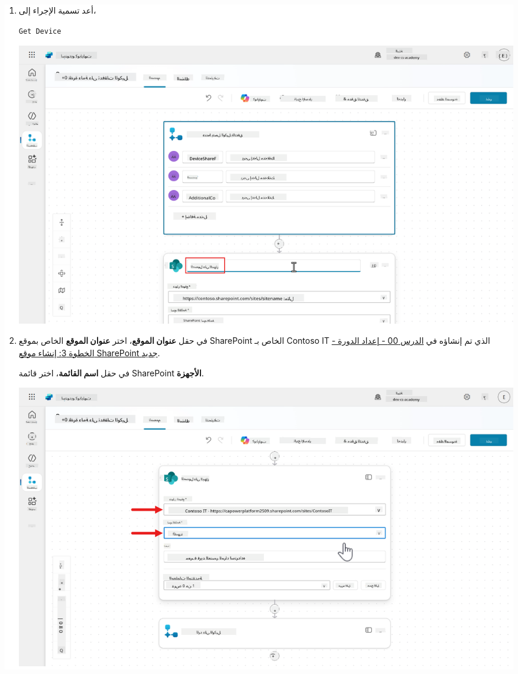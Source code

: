 1. أعد تسمية الإجراء إلى،

    ```text
    Get Device
    ```

    ![إعادة تسمية الإجراء](../../../../../translated_images/9.1_15_RenameAction.ff64b79f6e6603ae89f272f91d84ff4432c04ba103c401a2808a767e3ceb5617.ar.png)

1. في حقل **عنوان الموقع**، اختر **عنوان الموقع** الخاص بموقع SharePoint الخاص بـ Contoso IT الذي تم إنشاؤه في [الدرس 00 - إعداد الدورة - الخطوة 3: إنشاء موقع SharePoint جديد](../00-course-setup/README.md#step-4-create-new-sharepoint-site).

    في حقل **اسم القائمة**، اختر قائمة SharePoint **الأجهزة**.

    ![مدخلات المعلمات](../../../../../translated_images/9.1_16_SharePointSiteAndListParameters.af6e0b112eb4bfb210f9259da02b459097a06307afa6ca269cb33aa9ecc1c1e4.ar.png)
